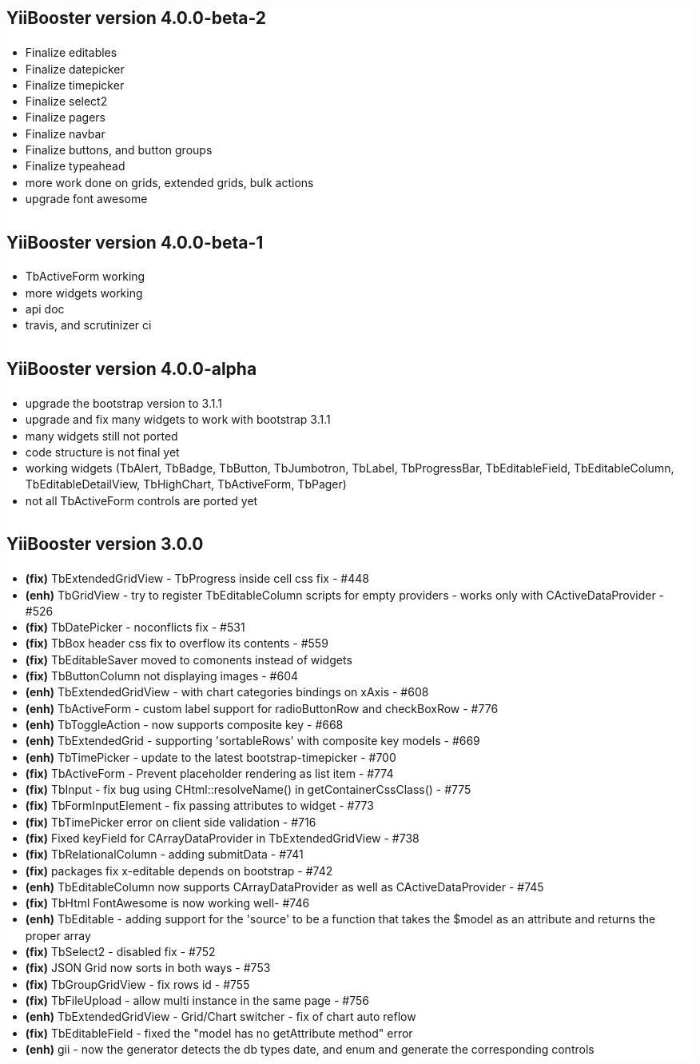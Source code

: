 ## YiiBooster version 4.0.0-beta-2
- Finalize editables
- Finalize datepicker
- Finalize timepicker
- Finalize select2
- Finalize pagers
- Finalize navbar
- Finalize buttons, and button groups
- Finalize typeahead
- more work done on grids, extended grids, bulk actions
- upgrade font awesome 

## YiiBooster version 4.0.0-beta-1
- TbActiveForm working
- more widgets working 
- api doc
- travis, and scrutinizer ci

## YiiBooster version 4.0.0-alpha
- upgrade the bootstrap version to 3.1.1
- upgrade and fix many widgets to work with bootstrap 3.1.1
- many widgets still not ported
- code structure is not final yet 
- working widgets (TbAlert, TbBadge, TbButton, TbJumbotron, TbLabel, TbProgressBar, TbEditableField, TbEditableColumn, TbEditableDetailView, TbHighChart, TbActiveForm, TbPager)
- not all TbActiveForm controls are ported yet

## YiiBooster version 3.0.0
- **(fix)** TbExtendedGridView - TbProgress inside cell css fix - #448
- **(enh)** TbGridView - try to register TbEditableColumn scripts for empty providers - works only with CActiveDataProvider - #526 
- **(fix)** TbDatePicker - noconflicts fix - #531
- **(fix)** TbBox header css fix to overflow its contents - #559 
- **(fix)** TbEditableSaver moved to comonents instead of widgets
- **(fix)** TbButtonColumn not displaying images - #604 
- **(enh)** TbExtendedGridView - with chart categories bindings on xAxis - #608  
- **(enh)** TbActiveForm - custom label support for radioButtonRow and checkBoxRow - #776  
- **(enh)** TbToggleAction - now supports composite key - #668
- **(enh)** TbExtendedGrid - supporting 'sortableRows' with composite key models - #669
- **(enh)** TbTimePicker - update to the latest bootstrap-timepicker - #700
- **(fix)** TbActiveForm - Prevent placeholder rendering as list item - #774 	
- **(fix)** TbInput - fix bug using CHtml::resolveName() in getContainerCssClass() - #775
- **(fix)** TbFormInputElement - fix passing attributes to widget - #773 
- **(fix)** TbTimePicker error on client side validation - #716 
- **(fix)** Fixed keyField for CArrayDataProvider in TbExtendedGridView - #738
- **(fix)** TbRelationalColumn - adding submitData - #741
- **(fix)** packages fix x-editable depends on bootstrap - #742 
- **(enh)** TbEditableColumn now supports CArrayDataProvider as well as CActiveDataProvider - #745 
- **(fix)** TbHtml FontAwesome is now working well- #746
- **(enh)** TbEditable - adding support for the 'source' to be a function that takes the $model as an attribute and returns the proper array 
- **(fix)** TbSelect2 - disabled fix - #752 
- **(fix)** JSON Grid now sorts in both ways - #753 
- **(fix)** TbGroupGridView - fix rows id - #755
- **(fix)** TbFileUpload - allow multi instance in the same page - #756
- **(enh)** TbExtendedGridView - Grid/Chart switcher - fix of chart auto reflow
- **(fix)** TbEditableField - fixed the "model has no getAttribute method" error
- **(enh)** gii - now the generator detects the db types date, and enum and generate the corresponding controls